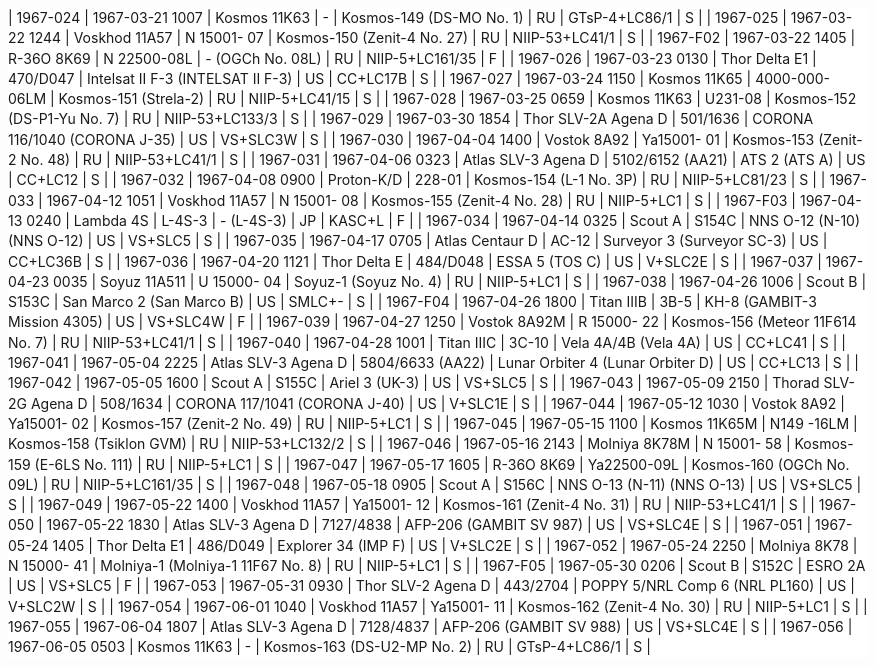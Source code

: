 | 1967-024 | 1967-03-21 1007 | Kosmos 11K63          | -                | Kosmos-149 (DS-MO No. 1)                | RU   | GTsP-4+LC86/1   | S   |
| 1967-025 | 1967-03-22 1244 | Voskhod 11A57         | N 15001- 07      | Kosmos-150 (Zenit-4 No. 27)             | RU   | NIIP-53+LC41/1  | S   |
| 1967-F02 | 1967-03-22 1405 | R-36O 8K69            | N 22500-08L      | - (OGCh No. 08L)                        | RU   | NIIP-5+LC161/35 | F   |
| 1967-026 | 1967-03-23 0130 | Thor Delta E1         | 470/D047         | Intelsat II F-3 (INTELSAT II F-3)       | US   | CC+LC17B        | S   |
| 1967-027 | 1967-03-24 1150 | Kosmos 11K65          | 4000-000-06LM    | Kosmos-151 (Strela-2)                   | RU   | NIIP-5+LC41/15  | S   |
| 1967-028 | 1967-03-25 0659 | Kosmos 11K63          | U231-08          | Kosmos-152 (DS-P1-Yu No. 7)             | RU   | NIIP-53+LC133/3 | S   |
| 1967-029 | 1967-03-30 1854 | Thor SLV-2A Agena D   | 501/1636         | CORONA 116/1040 (CORONA J-35)           | US   | VS+SLC3W        | S   |
| 1967-030 | 1967-04-04 1400 | Vostok 8A92           | Ya15001- 01      | Kosmos-153 (Zenit-2 No. 48)             | RU   | NIIP-53+LC41/1  | S   |
| 1967-031 | 1967-04-06 0323 | Atlas SLV-3 Agena D   | 5102/6152 (AA21) | ATS 2 (ATS A)                           | US   | CC+LC12         | S   |
| 1967-032 | 1967-04-08 0900 | Proton-K/D            | 228-01           | Kosmos-154 (L-1 No. 3P)                 | RU   | NIIP-5+LC81/23  | S   |
| 1967-033 | 1967-04-12 1051 | Voskhod 11A57         | N 15001- 08      | Kosmos-155 (Zenit-4 No. 28)             | RU   | NIIP-5+LC1      | S   |
| 1967-F03 | 1967-04-13 0240 | Lambda 4S             | L-4S-3           | - (L-4S-3)                              | JP   | KASC+L          | F   |
| 1967-034 | 1967-04-14 0325 | Scout A               | S154C            | NNS O-12 (N-10) (NNS O-12)              | US   | VS+SLC5         | S   |
| 1967-035 | 1967-04-17 0705 | Atlas Centaur D       | AC-12            | Surveyor 3 (Surveyor SC-3)              | US   | CC+LC36B        | S   |
| 1967-036 | 1967-04-20 1121 | Thor Delta E          | 484/D048         | ESSA 5 (TOS C)                          | US   | V+SLC2E         | S   |
| 1967-037 | 1967-04-23 0035 | Soyuz 11A511          | U 15000- 04      | Soyuz-1 (Soyuz No. 4)                   | RU   | NIIP-5+LC1      | S   |
| 1967-038 | 1967-04-26 1006 | Scout B               | S153C            | San Marco 2 (San Marco B)               | US   | SMLC+-          | S   |
| 1967-F04 | 1967-04-26 1800 | Titan IIIB            | 3B-5             | KH-8 (GAMBIT-3 Mission 4305)            | US   | VS+SLC4W        | F   |
| 1967-039 | 1967-04-27 1250 | Vostok 8A92M          | R 15000- 22      | Kosmos-156 (Meteor 11F614 No. 7)        | RU   | NIIP-53+LC41/1  | S   |
| 1967-040 | 1967-04-28 1001 | Titan IIIC            | 3C-10            | Vela 4A/4B (Vela 4A)                    | US   | CC+LC41         | S   |
| 1967-041 | 1967-05-04 2225 | Atlas SLV-3 Agena D   | 5804/6633 (AA22) | Lunar Orbiter 4 (Lunar Orbiter D)       | US   | CC+LC13         | S   |
| 1967-042 | 1967-05-05 1600 | Scout A               | S155C            | Ariel 3 (UK-3)                          | US   | VS+SLC5         | S   |
| 1967-043 | 1967-05-09 2150 | Thorad SLV-2G Agena D | 508/1634         | CORONA 117/1041 (CORONA J-40)           | US   | V+SLC1E         | S   |
| 1967-044 | 1967-05-12 1030 | Vostok 8A92           | Ya15001- 02      | Kosmos-157 (Zenit-2 No. 49)             | RU   | NIIP-5+LC1      | S   |
| 1967-045 | 1967-05-15 1100 | Kosmos 11K65M         | N149    -16LM    | Kosmos-158 (Tsiklon GVM)                | RU   | NIIP-53+LC132/2 | S   |
| 1967-046 | 1967-05-16 2143 | Molniya 8K78M         | N 15001- 58      | Kosmos-159 (E-6LS No. 111)              | RU   | NIIP-5+LC1      | S   |
| 1967-047 | 1967-05-17 1605 | R-36O 8K69            | Ya22500-09L      | Kosmos-160 (OGCh No. 09L)               | RU   | NIIP-5+LC161/35 | S   |
| 1967-048 | 1967-05-18 0905 | Scout A               | S156C            | NNS O-13 (N-11) (NNS O-13)              | US   | VS+SLC5         | S   |
| 1967-049 | 1967-05-22 1400 | Voskhod 11A57         | Ya15001- 12      | Kosmos-161 (Zenit-4 No. 31)             | RU   | NIIP-53+LC41/1  | S   |
| 1967-050 | 1967-05-22 1830 | Atlas SLV-3 Agena D   | 7127/4838        | AFP-206 (GAMBIT SV 987)                 | US   | VS+SLC4E        | S   |
| 1967-051 | 1967-05-24 1405 | Thor Delta E1         | 486/D049         | Explorer 34 (IMP F)                     | US   | V+SLC2E         | S   |
| 1967-052 | 1967-05-24 2250 | Molniya 8K78          | N 15000- 41      | Molniya-1 (Molniya-1 11F67 No. 8)       | RU   | NIIP-5+LC1      | S   |
| 1967-F05 | 1967-05-30 0206 | Scout B               | S152C            | ESRO 2A                                 | US   | VS+SLC5         | F   |
| 1967-053 | 1967-05-31 0930 | Thor SLV-2 Agena D    | 443/2704         | POPPY 5/NRL Comp 6 (NRL PL160)          | US   | V+SLC2W         | S   |
| 1967-054 | 1967-06-01 1040 | Voskhod 11A57         | Ya15001- 11      | Kosmos-162 (Zenit-4 No. 30)             | RU   | NIIP-5+LC1      | S   |
| 1967-055 | 1967-06-04 1807 | Atlas SLV-3 Agena D   | 7128/4837        | AFP-206 (GAMBIT SV 988)                 | US   | VS+SLC4E        | S   |
| 1967-056 | 1967-06-05 0503 | Kosmos 11K63          | -                | Kosmos-163 (DS-U2-MP No. 2)             | RU   | GTsP-4+LC86/1   | S   |
